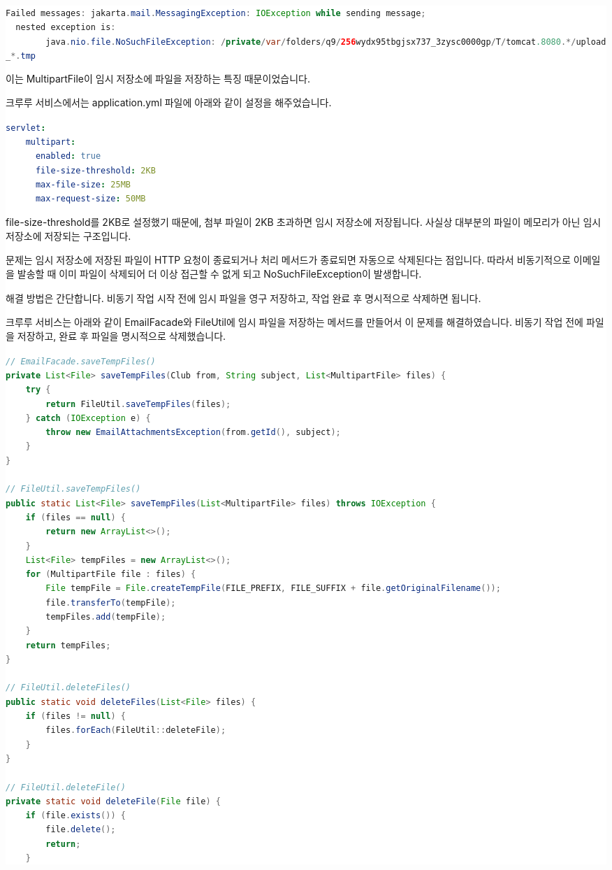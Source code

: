 ```java
Failed messages: jakarta.mail.MessagingException: IOException while sending message;
  nested exception is:
		java.nio.file.NoSuchFileException: /private/var/folders/q9/256wydx95tbgjsx737_3zysc0000gp/T/tomcat.8080.*/upload_*.tmp
```

이는 MultipartFile이 임시 저장소에 파일을 저장하는 특징 때문이었습니다.

크루루 서비스에서는 application.yml 파일에 아래와 같이 설정을 해주었습니다.

```yaml
servlet:
    multipart:
      enabled: true
      file-size-threshold: 2KB
      max-file-size: 25MB
      max-request-size: 50MB
```

file-size-threshold를 2KB로 설정했기 때문에, 첨부 파일이 2KB 초과하면 임시 저장소에 저장됩니다.
사실상 대부분의 파일이 메모리가 아닌 임시 저장소에 저장되는 구조입니다.

문제는 임시 저장소에 저장된 파일이 HTTP 요청이 종료되거나 처리 메서드가 종료되면 자동으로 삭제된다는 점입니다.
따라서 비동기적으로 이메일을 발송할 때 이미 파일이 삭제되어 더 이상 접근할 수 없게 되고 NoSuchFileException이 발생합니다.

해결 방법은 간단합니다. 비동기 작업 시작 전에 임시 파일을 영구 저장하고, 작업 완료 후 명시적으로 삭제하면 됩니다.

크루루 서비스는 아래와 같이 EmailFacade와 FileUtil에 임시 파일을 저장하는 메서드를 만들어서 이 문제를 해결하였습니다. 
비동기 작업 전에 파일을 저장하고, 완료 후 파일을 명시적으로 삭제했습니다.

```java
// EmailFacade.saveTempFiles()
private List<File> saveTempFiles(Club from, String subject, List<MultipartFile> files) {
    try {
        return FileUtil.saveTempFiles(files);
    } catch (IOException e) {
        throw new EmailAttachmentsException(from.getId(), subject);
    }
}

// FileUtil.saveTempFiles()
public static List<File> saveTempFiles(List<MultipartFile> files) throws IOException {
    if (files == null) {
        return new ArrayList<>();
    }
    List<File> tempFiles = new ArrayList<>();
    for (MultipartFile file : files) {
        File tempFile = File.createTempFile(FILE_PREFIX, FILE_SUFFIX + file.getOriginalFilename());
        file.transferTo(tempFile);
        tempFiles.add(tempFile);
    }
    return tempFiles;
}

// FileUtil.deleteFiles()
public static void deleteFiles(List<File> files) {
    if (files != null) {
        files.forEach(FileUtil::deleteFile);
    }
}

// FileUtil.deleteFile()
private static void deleteFile(File file) {
    if (file.exists()) {
        file.delete();
        return;
    }
```